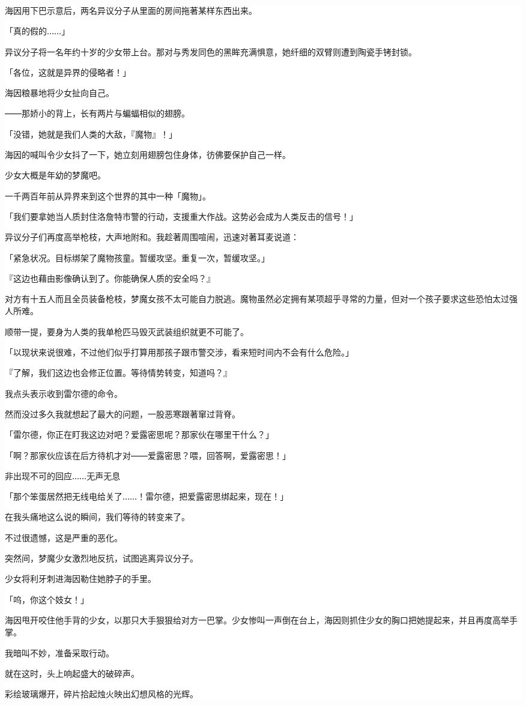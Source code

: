 海因用下巴示意后，两名异议分子从里面的房间拖著某样东西出来。

「真的假的……」

异议分子将一名年约十岁的少女带上台。那对与秀发同色的黑眸充满惧意，她纤细的双臂则遭到陶瓷手铐封锁。

「各位，这就是异界的侵略者！」

海因粮暴地将少女扯向自己。

——那娇小的背上，长有两片与蝙蝠相似的翅膀。

「没错，她就是我们人类的大敌，『魔物』！」

海因的喊叫令少女抖了一下，她立刻用翅膀包住身体，彷佛要保护自己一样。

少女大概是年幼的梦魔吧。

一千两百年前从异界来到这个世界的其中一种「魔物」。

「我们要拿她当人质封住洛詹特市警的行动，支援重大作战。这势必会成为人类反击的信号！」

异议分子们再度高举枪枝，大声地附和。我趁著周围喧闹，迅速对著耳麦说道：

「紧急状况。目标绑架了魔物孩童。暂缓攻坚。重复一次，暂缓攻坚。」

『这边也藉由影像确认到了。你能确保人质的安全吗？』

对方有十五人而且全员装备枪枝，梦魔女孩不太可能自力脱逃。魔物虽然必定拥有某项超乎寻常的力量，但对一个孩子要求这些恐怕太过强人所难。

顺带一提，要身为人类的我单枪匹马毁灭武装组织就更不可能了。

「以现状来说很难，不过他们似乎打算用那孩子跟市警交涉，看来短时间内不会有什么危险。」

『了解，我们这边也会修正位置。等待情势转变，知道吗？』

我点头表示收到雷尔德的命令。

然而没过多久我就想起了最大的问题，一股恶寒跟著窜过背脊。

「雷尔德，你正在盯我这边对吧？爱露密思呢？那家伙在哪里干什么？」

「啊？那家伙应该在后方待机才对——爱露密思？喂，回答啊，爱露密思！」

非出现不可的回应……无声无息

「那个笨蛋居然把无线电给关了……！雷尔德，把爱露密思绑起来，现在！」

在我头痛地这么说的瞬间，我们等待的转变来了。

不过很遗憾，这是严重的恶化。

突然间，梦魔少女激烈地反抗，试图逃离异议分子。

少女将利牙刺进海因勒住她脖子的手里。

「呜，你这个妓女！」

海因甩开咬住他手背的少女，以那只大手狠狠给对方一巴掌。少女惨叫一声倒在台上，海因则抓住少女的胸口把她提起来，并且再度高举手掌。

我暗叫不妙，准备采取行动。

就在这时，头上响起盛大的破碎声。

彩绘玻璃爆开，碎片拾起烛火映出幻想风格的光辉。
